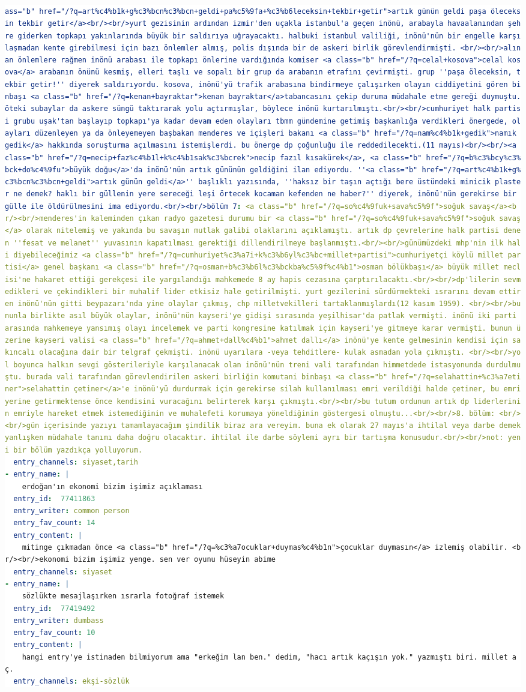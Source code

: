 ```yaml
ass="b" href="/?q=art%c4%b1k+g%c3%bcn%c3%bcn+geldi+pa%c5%9fa+%c3%b6leceksin+tekbir+getir">artık günün geldi paşa öleceksin tekbir getir</a><br/><br/>yurt gezisinin ardından izmir'den uçakla istanbul'a geçen inönü, arabayla havaalanından şehre giderken topkapı yakınlarında büyük bir saldırıya uğrayacaktı. halbuki istanbul valiliği, inönü'nün bir engelle karşılaşmadan kente girebilmesi için bazı önlemler almış, polis dışında bir de askeri birlik görevlendirmişti. <br/><br/>alınan önlemlere rağmen inönü arabası ile topkapı önlerine vardığında komiser <a class="b" href="/?q=celal+kosova">celal kosova</a> arabanın önünü kesmiş, elleri taşlı ve sopalı bir grup da arabanın etrafını çevirmişti. grup ''paşa öleceksin, tekbir getir!'' diyerek saldırıyordu. kosova, inönü'yü trafik arabasına bindirmeye çalışırken olayın ciddiyetini gören binbaşı <a class="b" href="/?q=kenan+bayraktar">kenan bayraktar</a>tabancasını çekip duruma müdahale etme gereği duymuştu. öteki subaylar da askere süngü taktırarak yolu açtırmışlar, böylece inönü kurtarılmıştı.<br/><br/>cumhuriyet halk partisi grubu uşak'tan başlayıp topkapı'ya kadar devam eden olayları tbmm gündemine getimiş başkanlığa verdikleri önergede, olayları düzenleyen ya da önleyemeyen başbakan menderes ve içişleri bakanı <a class="b" href="/?q=nam%c4%b1k+gedik">namık gedik</a> hakkında soruşturma açılmasını istemişlerdi. bu önerge dp çoğunluğu ile reddedilecekti.(11 mayıs)<br/><br/><a class="b" href="/?q=necip+faz%c4%b1l+k%c4%b1sak%c3%bcrek">necip fazıl kısakürek</a>, <a class="b" href="/?q=b%c3%bcy%c3%bck+do%c4%9fu">büyük doğu</a>'da inönü'nün artık gününün geldiğini ilan ediyordu. ''<a class="b" href="/?q=art%c4%b1k+g%c3%bcn%c3%bcn+geldi">artık günün geldi</a>'' başlıklı yazısında, ''haksız bir taşın açtığı bere üstündeki minicik plaster ne demek? haklı bir güllenin yere sereceği leşi örtecek kocaman kefenden ne haber?'' diyerek, inönü'nün gerekirse bir gülle ile öldürülmesini ima ediyordu.<br/><br/>bölüm 7: <a class="b" href="/?q=so%c4%9fuk+sava%c5%9f">soğuk savaş</a><br/><br/>menderes'in kaleminden çıkan radyo gazetesi durumu bir <a class="b" href="/?q=so%c4%9fuk+sava%c5%9f">soğuk savaş</a> olarak nitelemiş ve yakında bu savaşın mutlak galibi olaklarını açıklamıştı. artık dp çevrelerine halk partisi denen ''fesat ve melanet'' yuvasının kapatılması gerektiği dillendirilmeye başlanmıştı.<br/><br/>günümüzdeki mhp'nin ilk hali diyebileceğimiz <a class="b" href="/?q=cumhuriyet%c3%a7i+k%c3%b6yl%c3%bc+millet+partisi">cumhuriyetçi köylü millet partisi</a> genel başkanı <a class="b" href="/?q=osman+b%c3%b6l%c3%bckba%c5%9f%c4%b1">osman bölükbaşı</a> büyük millet meclisi'ne hakaret ettiği gerekçesi ile yargılandığı mahkemede 8 ay hapis cezasına çarptırılacaktı.<br/><br/>dp'lilerin sevmedikleri ve çekindikleri bir muhalif lider etkisiz hale getirilmişti. yurt gezilerini sürdürmekteki ısrarını devam ettiren inönü'nün gitti beypazarı'nda yine olaylar çıkmış, chp milletvekilleri tartaklanmışlardı(12 kasım 1959). <br/><br/>bununla birlikte asıl büyük olaylar, inönü'nün kayseri'ye gidişi sırasında yeşilhisar'da patlak vermişti. inönü iki parti arasında mahkemeye yansımış olayı incelemek ve parti kongresine katılmak için kayseri'ye gitmeye karar vermişti. bunun üzerine kayseri valisi <a class="b" href="/?q=ahmet+dall%c4%b1">ahmet dallı</a> inönü'ye kente gelmesinin kendisi için sakıncalı olacağına dair bir telgraf çekmişti. inönü uyarılara -veya tehditlere- kulak asmadan yola çıkmıştı. <br/><br/>yol boyunca halkın sevgi gösterileriyle karşılanacak olan inönü'nün treni vali tarafından himmetdede istasyonunda durdulmuştu. burada vali tarafından görevlendirilen askeri birliğin komutani binbaşı <a class="b" href="/?q=selahattin+%c3%a7etiner">selahattin çetiner</a>'e inönü'yü durdurmak için gerekirse silah kullanılması emri verildiği halde çetiner, bu emri yerine getirmektense önce kendisini vuracağını belirterek karşı çıkmıştı.<br/><br/>bu tutum ordunun artık dp liderlerinin emriyle hareket etmek istemediğinin ve muhalefeti korumaya yöneldiğinin göstergesi olmuştu...<br/><br/>8. bölüm: <br/><br/>gün içerisinde yazıyı tamamlayacağım şimdilik biraz ara vereyim. buna ek olarak 27 mayıs'a ihtilal veya darbe demek yanlışken müdahale tanımı daha doğru olacaktır. ihtilal ile darbe söylemi ayrı bir tartışma konusudur.<br/><br/>not: yeni bir bölüm yazdıkça yolluyorum.
  entry_channels: siyaset,tarih
- entry_name: |
    erdoğan'ın ekonomi bizim işimiz açıklaması
  entry_id:  77411863
  entry_writer: common person
  entry_fav_count: 14
  entry_content: |
    mitinge çıkmadan önce <a class="b" href="/?q=%c3%a7ocuklar+duymas%c4%b1n">çocuklar duymasın</a> izlemiş olabilir. <br/><br/>ekonomi bizim işimiz yenge. sen ver oyunu hüseyin abime
  entry_channels: siyaset
- entry_name: |
    sözlükte mesajlaşırken ısrarla fotoğraf istemek
  entry_id:  77419492
  entry_writer: dumbass
  entry_fav_count: 10
  entry_content: |
    hangi entry'ye istinaden bilmiyorum ama "erkeğim lan ben." dedim, "hacı artık kaçışın yok." yazmıştı biri. millet aç.
  entry_channels: ekşi-sözlük
```